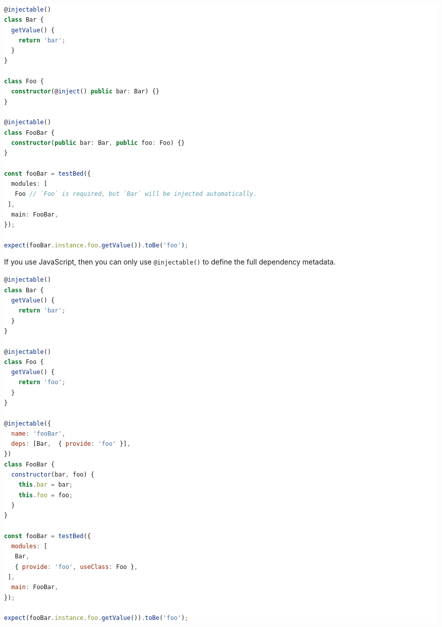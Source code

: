 ```ts
@injectable()
class Bar {
  getValue() {
    return 'bar';
  }
}

class Foo {
  constructor(@inject() public bar: Bar) {}
}

@injectable()
class FooBar {
  constructor(public bar: Bar, public foo: Foo) {}
}

const fooBar = testBed({
  modules: [
   Foo // `Foo` is required, but `Bar` will be injected automatically.
 ],
  main: FooBar,
});

expect(fooBar.instance.foo.getValue()).toBe('foo');
```

If you use JavaScript, then you can only use `@injectable()` to define the full dependency metadata.

```js
@injectable()
class Bar {
  getValue() {
    return 'bar';
  }
}

@injectable()
class Foo {
  getValue() {
    return 'foo';
  }
}

@injectable({
  name: 'fooBar',
  deps: [Bar,  { provide: 'foo' }],
})
class FooBar {
  constructor(bar, foo) {
    this.bar = bar;
    this.foo = foo;
  }
}

const fooBar = testBed({
  modules: [
   Bar,
   { provide: 'foo', useClass: Foo },
 ],
  main: FooBar,
});

expect(fooBar.instance.foo.getValue()).toBe('foo');
```